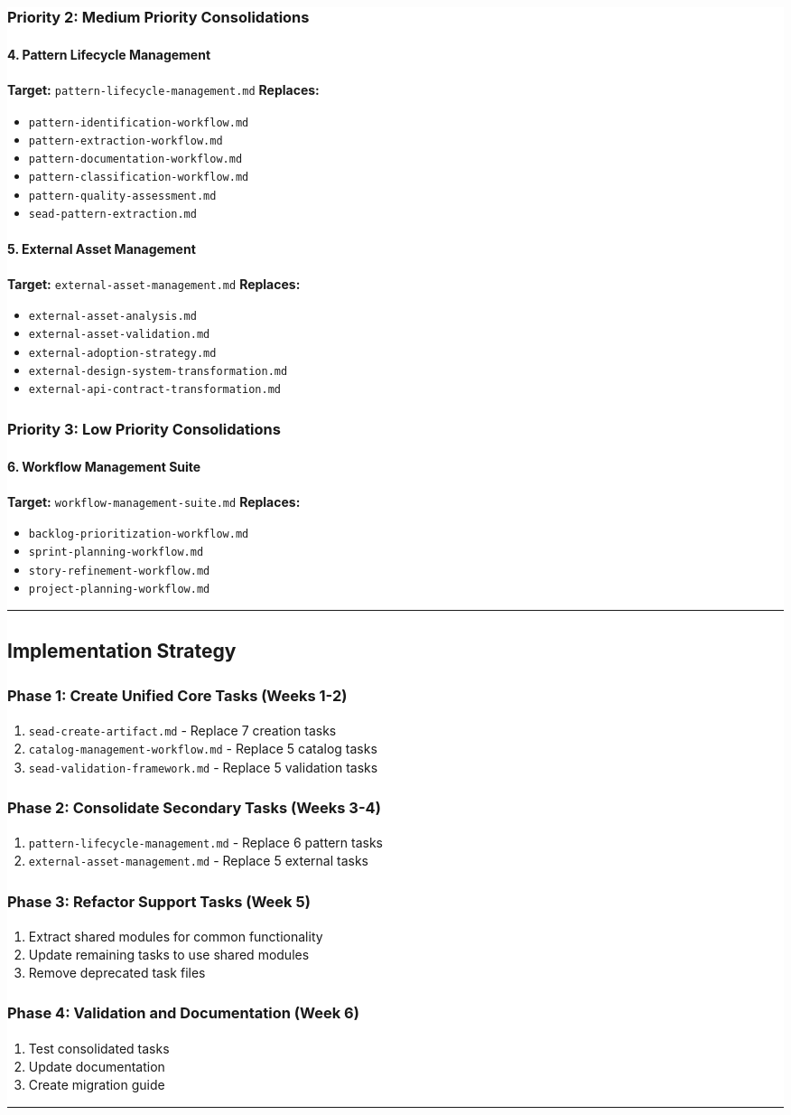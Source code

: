 ### Priority 2: Medium Priority Consolidations

#### 4. Pattern Lifecycle Management
**Target:** `pattern-lifecycle-management.md`
**Replaces:**
- `pattern-identification-workflow.md`
- `pattern-extraction-workflow.md`
- `pattern-documentation-workflow.md`
- `pattern-classification-workflow.md`
- `pattern-quality-assessment.md`
- `sead-pattern-extraction.md`

#### 5. External Asset Management
**Target:** `external-asset-management.md`
**Replaces:**
- `external-asset-analysis.md`
- `external-asset-validation.md`
- `external-adoption-strategy.md`
- `external-design-system-transformation.md`
- `external-api-contract-transformation.md`

### Priority 3: Low Priority Consolidations

#### 6. Workflow Management Suite
**Target:** `workflow-management-suite.md`
**Replaces:**
- `backlog-prioritization-workflow.md`
- `sprint-planning-workflow.md`
- `story-refinement-workflow.md`
- `project-planning-workflow.md`

---

## Implementation Strategy

### Phase 1: Create Unified Core Tasks (Weeks 1-2)
1. `sead-create-artifact.md` - Replace 7 creation tasks
2. `catalog-management-workflow.md` - Replace 5 catalog tasks
3. `sead-validation-framework.md` - Replace 5 validation tasks

### Phase 2: Consolidate Secondary Tasks (Weeks 3-4)
1. `pattern-lifecycle-management.md` - Replace 6 pattern tasks
2. `external-asset-management.md` - Replace 5 external tasks

### Phase 3: Refactor Support Tasks (Week 5)
1. Extract shared modules for common functionality
2. Update remaining tasks to use shared modules
3. Remove deprecated task files

### Phase 4: Validation and Documentation (Week 6)
1. Test consolidated tasks
2. Update documentation
3. Create migration guide

---